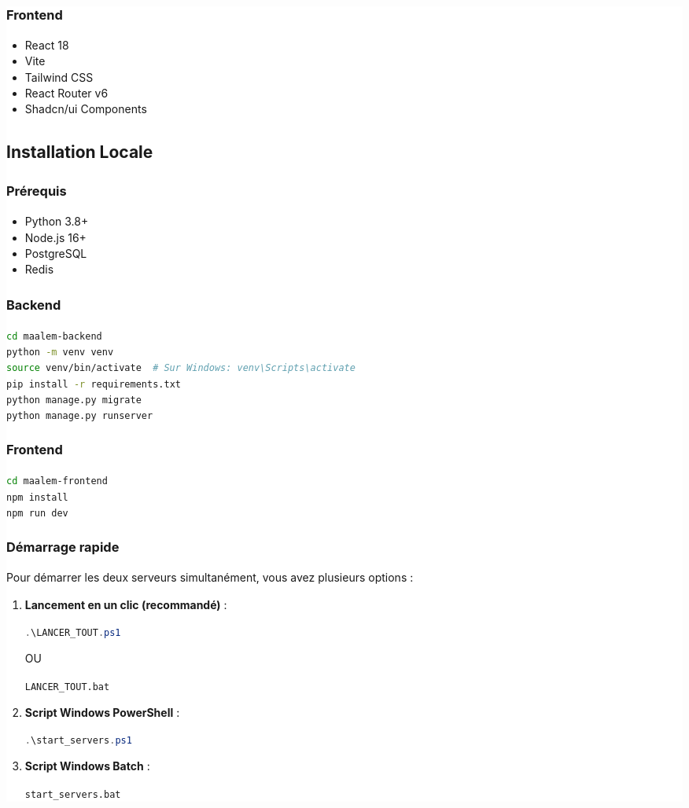 ### Frontend
- React 18
- Vite
- Tailwind CSS
- React Router v6
- Shadcn/ui Components

## Installation Locale

### Prérequis
- Python 3.8+
- Node.js 16+
- PostgreSQL
- Redis

### Backend
```bash
cd maalem-backend
python -m venv venv
source venv/bin/activate  # Sur Windows: venv\Scripts\activate
pip install -r requirements.txt
python manage.py migrate
python manage.py runserver
```

### Frontend
```bash
cd maalem-frontend
npm install
npm run dev
```

### Démarrage rapide

Pour démarrer les deux serveurs simultanément, vous avez plusieurs options :

1. **Lancement en un clic (recommandé)** :
   ```powershell
   .\LANCER_TOUT.ps1
   ```
   OU
   ```cmd
   LANCER_TOUT.bat
   ```

2. **Script Windows PowerShell** :
   ```powershell
   .\start_servers.ps1
   ```

3. **Script Windows Batch** :
   ```cmd
   start_servers.bat
   ```
